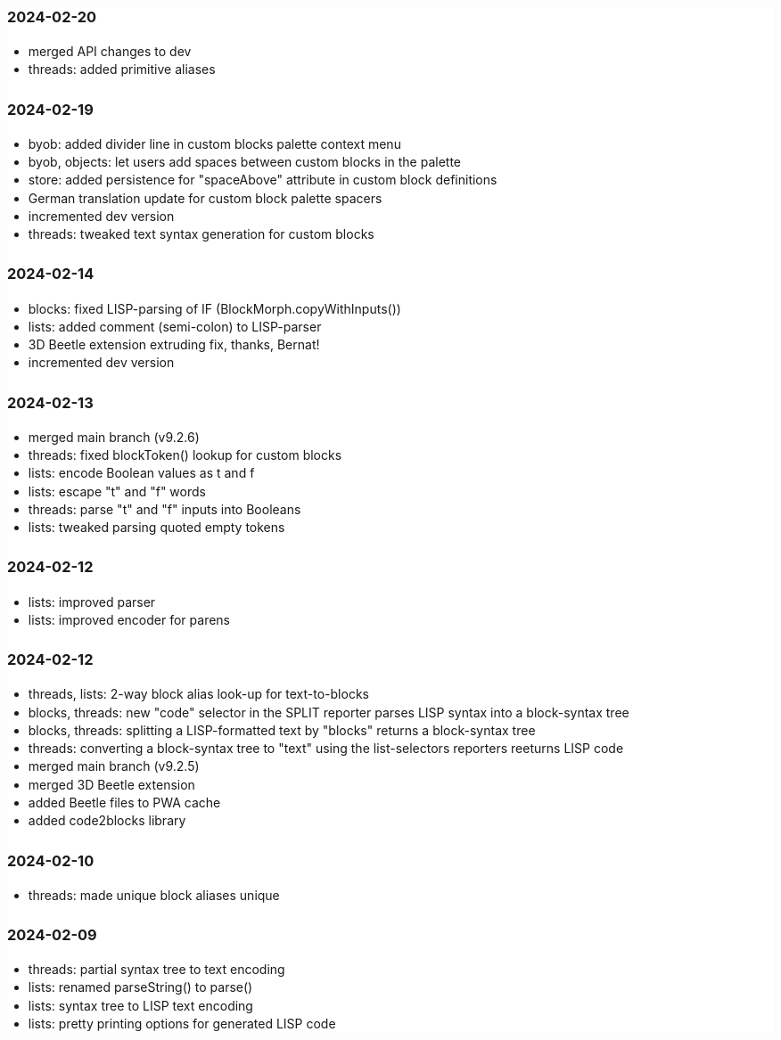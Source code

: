 ### 2024-02-20
* merged API changes to dev
* threads: added primitive aliases

### 2024-02-19
* byob: added divider line in custom blocks palette context menu
* byob, objects: let users add spaces between custom blocks in the palette
* store: added persistence for "spaceAbove" attribute in custom block definitions
* German translation update for custom block palette spacers
* incremented dev version
* threads: tweaked text syntax generation for custom blocks

### 2024-02-14
* blocks: fixed LISP-parsing of IF (BlockMorph.copyWithInputs())
* lists: added comment (semi-colon) to LISP-parser
* 3D Beetle extension extruding fix, thanks, Bernat!
* incremented dev version

### 2024-02-13
* merged main branch (v9.2.6)
* threads: fixed blockToken() lookup for custom blocks
* lists: encode Boolean values as t and f
* lists: escape "t" and "f" words
* threads: parse "t" and "f" inputs into Booleans
* lists: tweaked parsing quoted empty tokens

### 2024-02-12
* lists: improved parser
* lists: improved encoder for parens

### 2024-02-12
* threads, lists: 2-way block alias look-up for text-to-blocks
* blocks, threads: new "code" selector in the SPLIT reporter parses LISP syntax into a block-syntax tree
* blocks, threads: splitting a LISP-formatted text by "blocks" returns a block-syntax tree
* threads: converting a block-syntax tree to "text" using the list-selectors reporters reeturns LISP code
* merged main branch (v9.2.5)
* merged 3D Beetle extension
* added Beetle files to PWA cache
* added code2blocks library

### 2024-02-10
* threads: made unique block aliases unique

### 2024-02-09
* threads: partial syntax tree to text encoding
* lists: renamed parseString() to parse()
* lists: syntax tree to LISP text encoding
* lists: pretty printing options for generated LISP code
